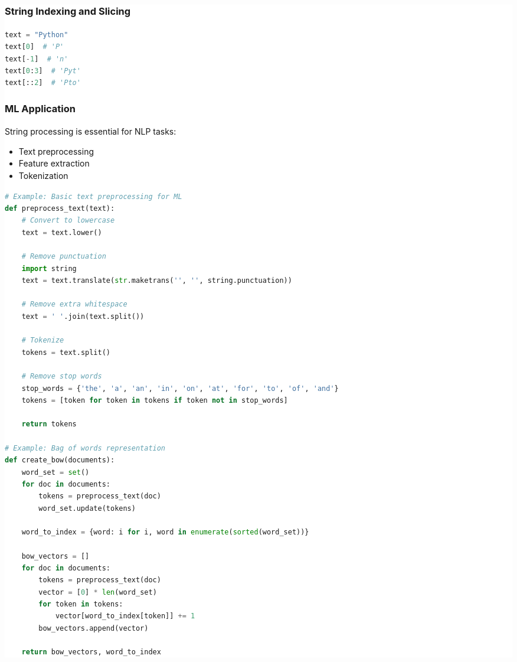 ### String Indexing and Slicing
```python
text = "Python"
text[0]  # 'P'
text[-1]  # 'n'
text[0:3]  # 'Pyt'
text[::2]  # 'Pto'
```

### ML Application
String processing is essential for NLP tasks:
- Text preprocessing
- Feature extraction
- Tokenization

```python
# Example: Basic text preprocessing for ML
def preprocess_text(text):
    # Convert to lowercase
    text = text.lower()
    
    # Remove punctuation
    import string
    text = text.translate(str.maketrans('', '', string.punctuation))
    
    # Remove extra whitespace
    text = ' '.join(text.split())
    
    # Tokenize
    tokens = text.split()
    
    # Remove stop words
    stop_words = {'the', 'a', 'an', 'in', 'on', 'at', 'for', 'to', 'of', 'and'}
    tokens = [token for token in tokens if token not in stop_words]
    
    return tokens

# Example: Bag of words representation
def create_bow(documents):
    word_set = set()
    for doc in documents:
        tokens = preprocess_text(doc)
        word_set.update(tokens)
    
    word_to_index = {word: i for i, word in enumerate(sorted(word_set))}
    
    bow_vectors = []
    for doc in documents:
        tokens = preprocess_text(doc)
        vector = [0] * len(word_set)
        for token in tokens:
            vector[word_to_index[token]] += 1
        bow_vectors.append(vector)
    
    return bow_vectors, word_to_index
```
